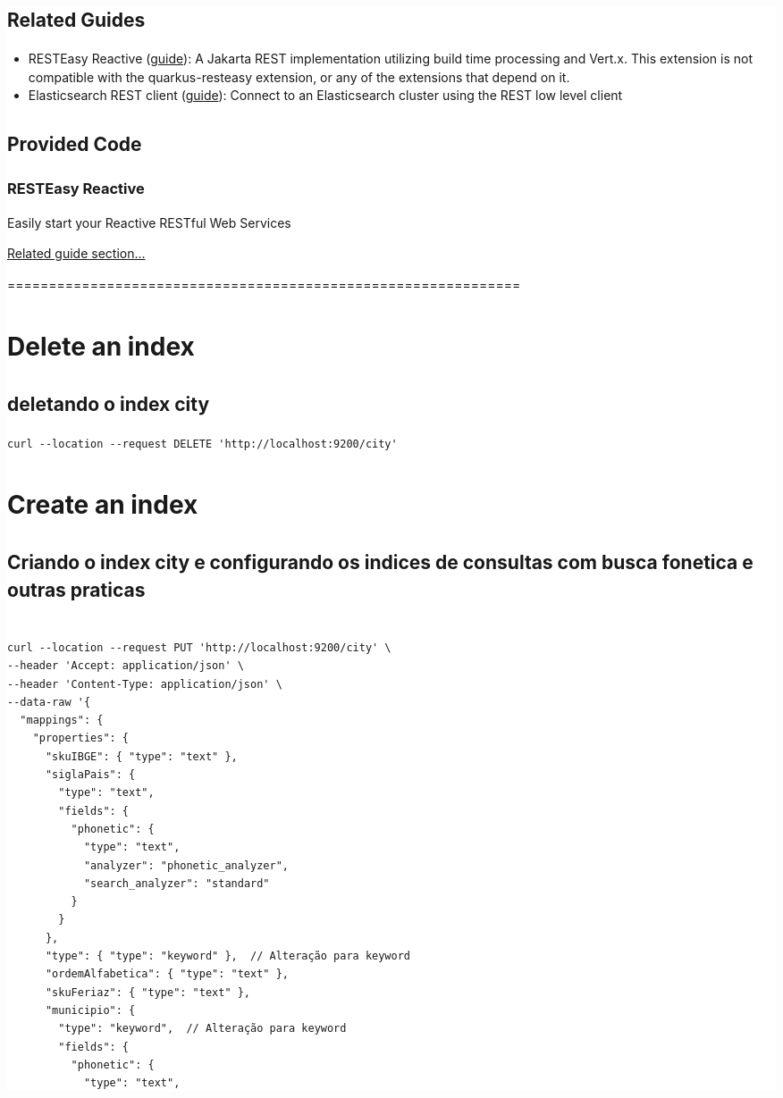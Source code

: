 ## Related Guides

- RESTEasy Reactive ([guide](https://quarkus.io/guides/resteasy-reactive)): A Jakarta REST implementation utilizing
  build time processing and Vert.x. This extension is not compatible with the quarkus-resteasy extension, or any of the
  extensions that depend on it.
- Elasticsearch REST client ([guide](https://quarkus.io/guides/elasticsearch)): Connect to an Elasticsearch cluster
  using the REST low level client

## Provided Code

### RESTEasy Reactive

Easily start your Reactive RESTful Web Services

[Related guide section...](https://quarkus.io/guides/getting-started-reactive#reactive-jax-rs-resources)

==============================================================

# Delete an index
## deletando o index city 

```
curl --location --request DELETE 'http://localhost:9200/city'
```


# Create an index
## Criando o index city e configurando os indices de consultas com busca fonetica e outras praticas

```

curl --location --request PUT 'http://localhost:9200/city' \
--header 'Accept: application/json' \
--header 'Content-Type: application/json' \
--data-raw '{
  "mappings": {
    "properties": {
      "skuIBGE": { "type": "text" },
      "siglaPais": { 
        "type": "text",
        "fields": {
          "phonetic": {
            "type": "text",
            "analyzer": "phonetic_analyzer",
            "search_analyzer": "standard"
          }
        }
      },
      "type": { "type": "keyword" },  // Alteração para keyword
      "ordemAlfabetica": { "type": "text" },
      "skuFeriaz": { "type": "text" },
      "municipio": { 
        "type": "keyword",  // Alteração para keyword
        "fields": {
          "phonetic": {
            "type": "text",
```